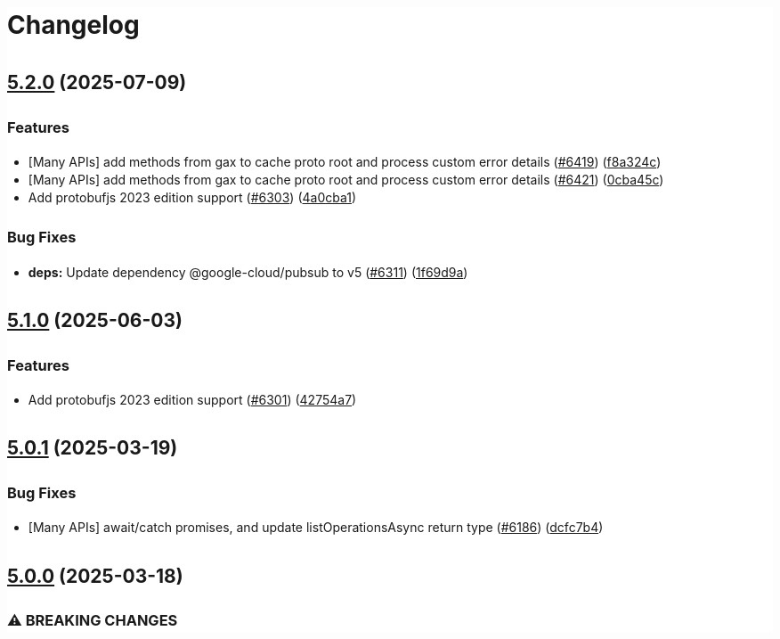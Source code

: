 # Changelog

## [5.2.0](https://github.com/googleapis/google-cloud-node/compare/iot-v5.1.0...iot-v5.2.0) (2025-07-09)


### Features

* [Many APIs] add methods from gax to cache proto root and process custom error details ([#6419](https://github.com/googleapis/google-cloud-node/issues/6419)) ([f8a324c](https://github.com/googleapis/google-cloud-node/commit/f8a324ca5c3bc0f730e4ed67d9407c44f2414936))
* [Many APIs] add methods from gax to cache proto root and process custom error details ([#6421](https://github.com/googleapis/google-cloud-node/issues/6421)) ([0cba45c](https://github.com/googleapis/google-cloud-node/commit/0cba45c3abc98d4f1ffdf75da3610e6e52267737))
* Add protobufjs 2023 edition support ([#6303](https://github.com/googleapis/google-cloud-node/issues/6303)) ([4a0cba1](https://github.com/googleapis/google-cloud-node/commit/4a0cba1e41a9aeb9c15ad31487ef013c8277cfef))


### Bug Fixes

* **deps:** Update dependency @google-cloud/pubsub to v5 ([#6311](https://github.com/googleapis/google-cloud-node/issues/6311)) ([1f69d9a](https://github.com/googleapis/google-cloud-node/commit/1f69d9a5e789b4c76c1fbd7700a5da12ce0b956e))

## [5.1.0](https://github.com/googleapis/google-cloud-node/compare/iot-v5.0.1...iot-v5.1.0) (2025-06-03)


### Features

* Add protobufjs 2023 edition support ([#6301](https://github.com/googleapis/google-cloud-node/issues/6301)) ([42754a7](https://github.com/googleapis/google-cloud-node/commit/42754a72b34a01d201341428b4a358ff781b0612))

## [5.0.1](https://github.com/googleapis/google-cloud-node/compare/iot-v5.0.0...iot-v5.0.1) (2025-03-19)


### Bug Fixes

* [Many APIs] await/catch promises, and update listOperationsAsync return type ([#6186](https://github.com/googleapis/google-cloud-node/issues/6186)) ([dcfc7b4](https://github.com/googleapis/google-cloud-node/commit/dcfc7b492a2ac3fb86b93ae1375bac1c5153d049))

## [5.0.0](https://github.com/googleapis/google-cloud-node/compare/iot-v4.3.0...iot-v5.0.0) (2025-03-18)


### ⚠ BREAKING CHANGES
